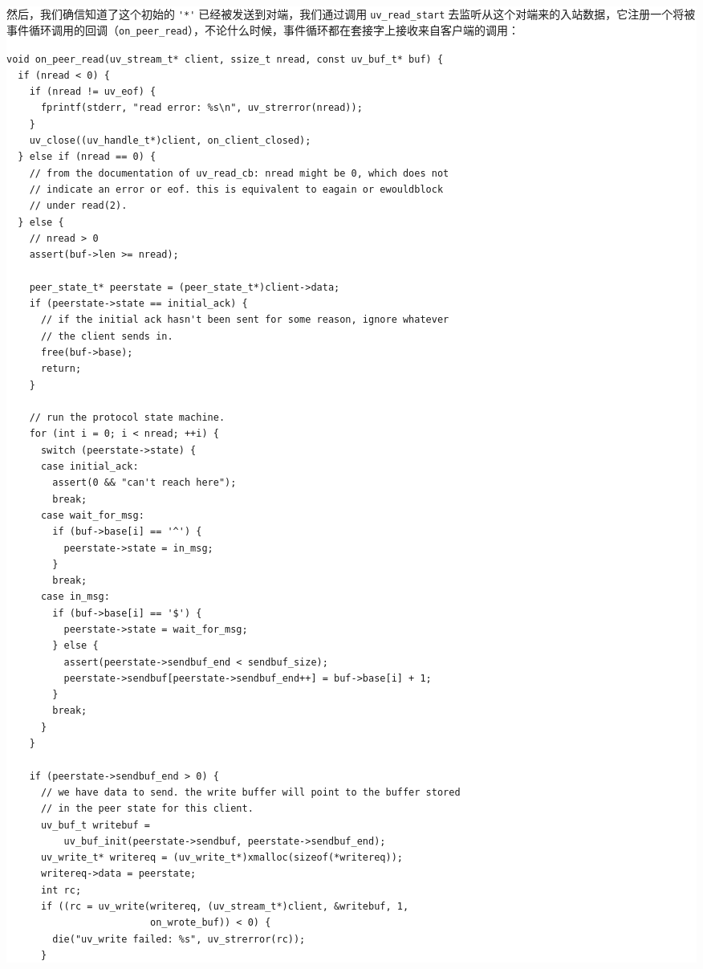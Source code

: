 ```

```

然后，我们确信知道了这个初始的 `'*'` 已经被发送到对端，我们通过调用 `uv_read_start` 去监听从这个对端来的入站数据，它注册一个将被事件循环调用的回调（`on_peer_read`），不论什么时候，事件循环都在套接字上接收来自客户端的调用：



```
void on_peer_read(uv_stream_t* client, ssize_t nread, const uv_buf_t* buf) {
  if (nread < 0) {
    if (nread != uv_eof) {
      fprintf(stderr, "read error: %s\n", uv_strerror(nread));
    }
    uv_close((uv_handle_t*)client, on_client_closed);
  } else if (nread == 0) {
    // from the documentation of uv_read_cb: nread might be 0, which does not
    // indicate an error or eof. this is equivalent to eagain or ewouldblock
    // under read(2).
  } else {
    // nread > 0
    assert(buf->len >= nread);

    peer_state_t* peerstate = (peer_state_t*)client->data;
    if (peerstate->state == initial_ack) {
      // if the initial ack hasn't been sent for some reason, ignore whatever
      // the client sends in.
      free(buf->base);
      return;
    }

    // run the protocol state machine.
    for (int i = 0; i < nread; ++i) {
      switch (peerstate->state) {
      case initial_ack:
        assert(0 && "can't reach here");
        break;
      case wait_for_msg:
        if (buf->base[i] == '^') {
          peerstate->state = in_msg;
        }
        break;
      case in_msg:
        if (buf->base[i] == '$') {
          peerstate->state = wait_for_msg;
        } else {
          assert(peerstate->sendbuf_end < sendbuf_size);
          peerstate->sendbuf[peerstate->sendbuf_end++] = buf->base[i] + 1;
        }
        break;
      }
    }

    if (peerstate->sendbuf_end > 0) {
      // we have data to send. the write buffer will point to the buffer stored
      // in the peer state for this client.
      uv_buf_t writebuf =
          uv_buf_init(peerstate->sendbuf, peerstate->sendbuf_end);
      uv_write_t* writereq = (uv_write_t*)xmalloc(sizeof(*writereq));
      writereq->data = peerstate;
      int rc;
      if ((rc = uv_write(writereq, (uv_stream_t*)client, &writebuf, 1,
                         on_wrote_buf)) < 0) {
        die("uv_write failed: %s", uv_strerror(rc));
      }
```
